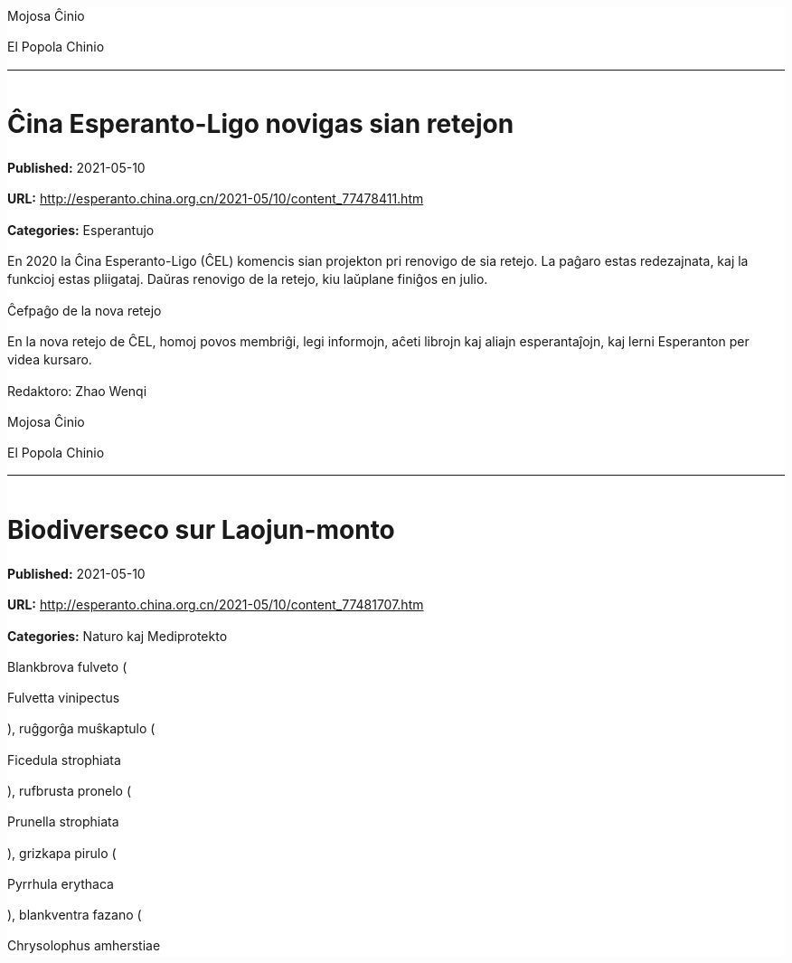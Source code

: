Mojosa Ĉinio

El Popola Chinio


---

# Ĉina Esperanto-Ligo novigas sian retejon

**Published:** 2021-05-10

**URL:** http://esperanto.china.org.cn/2021-05/10/content_77478411.htm

**Categories:** Esperantujo

En 2020 la Ĉina Esperanto-Ligo (ĈEL) komencis sian projekton pri renovigo de sia retejo. La paĝaro estas redezajnata, kaj la funkcioj estas pliigataj. Daŭras renovigo de la retejo, kiu laŭplane finiĝos en julio.

Ĉefpaĝo de la nova retejo

En la nova retejo de ĈEL, homoj povos membriĝi, legi informojn, aĉeti librojn kaj aliajn esperantaĵojn, kaj lerni Esperanton per videa kursaro.

Redaktoro: Zhao Wenqi

Mojosa Ĉinio

El Popola Chinio


---

# Biodiverseco sur Laojun-monto

**Published:** 2021-05-10

**URL:** http://esperanto.china.org.cn/2021-05/10/content_77481707.htm

**Categories:** Naturo kaj Mediprotekto

Blankbrova fulveto (

Fulvetta vinipectus

), ruĝgorĝa muŝkaptulo (

Ficedula strophiata

), rufbrusta pronelo (

Prunella strophiata

), grizkapa pirulo (

Pyrrhula erythaca

), blankventra fazano (

Chrysolophus amherstiae
